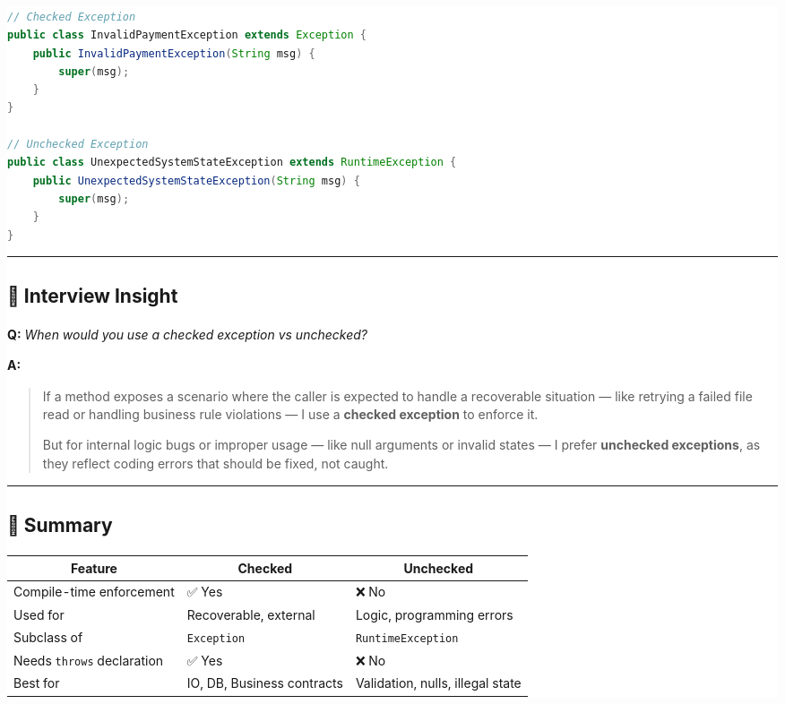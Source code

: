 ```java
// Checked Exception
public class InvalidPaymentException extends Exception {
    public InvalidPaymentException(String msg) {
        super(msg);
    }
}

// Unchecked Exception
public class UnexpectedSystemStateException extends RuntimeException {
    public UnexpectedSystemStateException(String msg) {
        super(msg);
    }
}
```

---

## 💬 Interview Insight

**Q:** *When would you use a checked exception vs unchecked?*

**A:**

> If a method exposes a scenario where the caller is expected to handle a recoverable situation — like retrying a failed file read or handling business rule violations — I use a **checked exception** to enforce it.
>
> But for internal logic bugs or improper usage — like null arguments or invalid states — I prefer **unchecked exceptions**, as they reflect coding errors that should be fixed, not caught.

---

## 🧾 Summary

| Feature                    | Checked                    | Unchecked                        |
| -------------------------- | -------------------------- | -------------------------------- |
| Compile-time enforcement   | ✅ Yes                      | ❌ No                             |
| Used for                   | Recoverable, external      | Logic, programming errors        |
| Subclass of                | `Exception`                | `RuntimeException`               |
| Needs `throws` declaration | ✅ Yes                      | ❌ No                             |
| Best for                   | IO, DB, Business contracts | Validation, nulls, illegal state |

